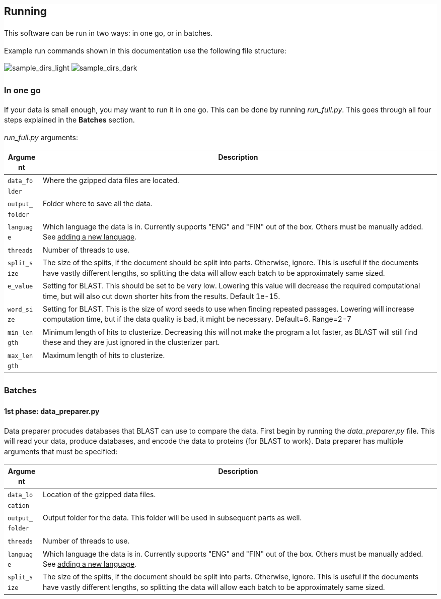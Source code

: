## Running

This software can be run in two ways: in one go, or in batches.

Example run commands shown in this documentation use the following file structure:

![sample_dirs_light](https://user-images.githubusercontent.com/60101134/154679831-3b5fa2ec-3dc0-4442-8d9f-e2607e9b5fc6.png#gh-light-mode-only)
![sample_dirs_dark](https://user-images.githubusercontent.com/60101134/154679842-70427857-e313-47e6-a4d4-1f0f7c927ace.png#gh-dark-mode-only)


### In one go
If your data is small enough, you may want to run it in one go. This can be done by running *run_full.py*. This goes through all four steps explained in the **Batches** section.

*run_full.py* arguments:

| Argument | Description |
| --- | --- |
| `data_folder` | Where the gzipped data files are located. |
| `output_folder` | Folder where to save all the data. |
| `language` | Which language the data is in. Currently supports "ENG" and "FIN" out of the box. Others must be manually added. See [adding a new language](https://github.com/maraho/textreuse-blast/edit/master/README.md#adding-a-new-language-to-text-re-use-blast). |
| `threads` | Number of threads to use. |
| `split_size` | The size of the splits, if the document should be split into parts. Otherwise, ignore. This is useful if the documents have vastly different lengths, so splitting the data will allow each batch to be approximately same sized. |
| `e_value` | Setting for BLAST. This should be set to be very low. Lowering this value will decrease the required computational time, but will also cut down shorter hits from the results. Default 1e-15. |
| `word_size` | Setting for BLAST. This is the size of word seeds to use when finding repeated passages. Lowering will increase computation time, but if the data quality is bad, it might be necessary. Default=6. Range=2-7 |
| `min_length` | Minimum length of hits to clusterize. Decreasing this wilĺ not make the program a lot faster, as BLAST will still find these and they are just ignored in the clusterizer part. |
| `max_length` | Maximum length of hits to clusterize. |


### Batches

#### 1st phase: data_preparer.py
Data preparer procudes databases that BLAST can use to compare the data. First begin by running the *data_preparer.py* file. This will read your data, produce databases, and encode the data to proteins (for BLAST to work).
Data preparer has multiple arguments that must be specified:

| Argument | Description |
| --- | --- |
| `data_location` | Location of the gzipped data files. |
| `output_folder` | Output folder for the data. This folder will be used in subsequent parts as well. |
| `threads` | Number of threads to use. |
| `language` | Which language the data is in. Currently supports "ENG" and "FIN" out of the box. Others must be manually added. See [adding a new language](https://github.com/maraho/textreuse-blast/edit/master/README.md#adding-a-new-language-to-text-re-use-blast). |
| `split_size` | The size of the splits, if the document should be split into parts. Otherwise, ignore. This is useful if the documents have vastly different lengths, so splitting the data will allow each batch to be approximately same sized. |
